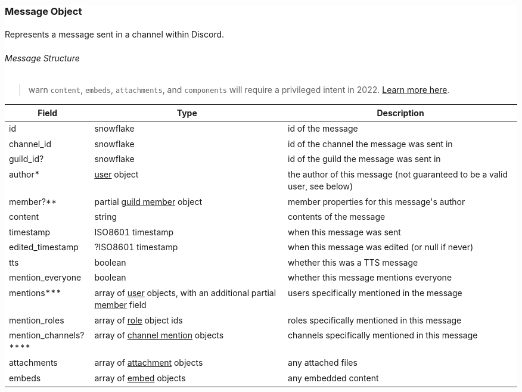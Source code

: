 ### Message Object

Represents a message sent in a channel within Discord.

###### Message Structure

> warn
> `content`, `embeds`, `attachments`, and `components` will require a privileged intent in 2022. [Learn more here](https://support-dev.discord.com/hc/en-us/articles/4404772028055).

| Field                         | Type                                                                                                                                            | Description                                                                                                                                     |
|-------------------------------|-------------------------------------------------------------------------------------------------------------------------------------------------|-------------------------------------------------------------------------------------------------------------------------------------------------|
| id                            | snowflake                                                                                                                                       | id of the message                                                                                                                               |
| channel_id                    | snowflake                                                                                                                                       | id of the channel the message was sent in                                                                                                       |
| guild_id?                     | snowflake                                                                                                                                       | id of the guild the message was sent in                                                                                                         |
| author\*                      | [user](#DOCS_RESOURCES_USER/user-object) object                                                                                                 | the author of this message (not guaranteed to be a valid user, see below)                                                                       |
| member?\*\*                   | partial [guild member](#DOCS_RESOURCES_GUILD/guild-member-object) object                                                                        | member properties for this message's author                                                                                                     |
| content                       | string                                                                                                                                          | contents of the message                                                                                                                         |
| timestamp                     | ISO8601 timestamp                                                                                                                               | when this message was sent                                                                                                                      |
| edited_timestamp              | ?ISO8601 timestamp                                                                                                                              | when this message was edited (or null if never)                                                                                                 |
| tts                           | boolean                                                                                                                                         | whether this was a TTS message                                                                                                                  |
| mention_everyone              | boolean                                                                                                                                         | whether this message mentions everyone                                                                                                          |
| mentions\*\*\*                | array of [user](#DOCS_RESOURCES_USER/user-object) objects, with an additional partial [member](#DOCS_RESOURCES_GUILD/guild-member-object) field | users specifically mentioned in the message                                                                                                     |
| mention_roles                 | array of [role](#DOCS_TOPICS_PERMISSIONS/role-object) object ids                                                                                | roles specifically mentioned in this message                                                                                                    |
| mention_channels?\*\*\*\*     | array of [channel mention](#DOCS_RESOURCES_CHANNEL/channel-mention-object) objects                                                              | channels specifically mentioned in this message                                                                                                 |
| attachments                   | array of [attachment](#DOCS_RESOURCES_CHANNEL/attachment-object) objects                                                                        | any attached files                                                                                                                              |
| embeds                        | array of [embed](#DOCS_RESOURCES_CHANNEL/embed-object) objects                                                                                  | any embedded content                                                                                                                            |
